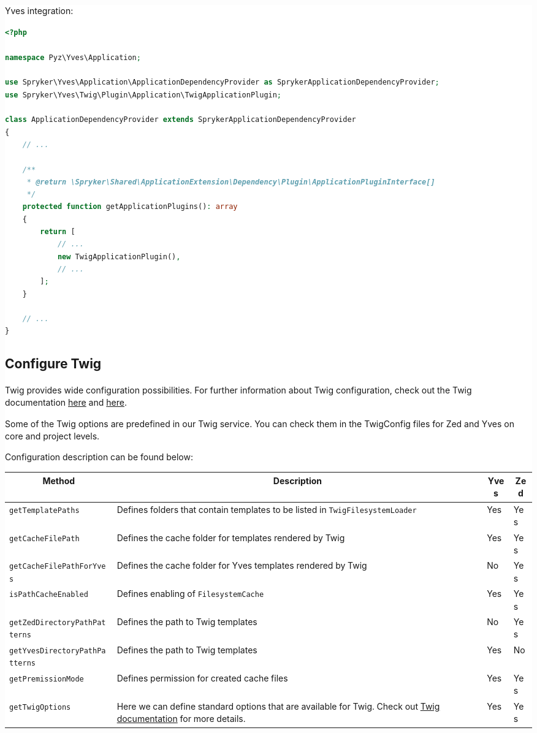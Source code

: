 ```php
```
Yves integration:

```php
<?php
 
namespace Pyz\Yves\Application;
 
use Spryker\Yves\Application\ApplicationDependencyProvider as SprykerApplicationDependencyProvider;
use Spryker\Yves\Twig\Plugin\Application\TwigApplicationPlugin;
 
class ApplicationDependencyProvider extends SprykerApplicationDependencyProvider
{
    // ...
 
    /**
     * @return \Spryker\Shared\ApplicationExtension\Dependency\Plugin\ApplicationPluginInterface[]
     */
    protected function getApplicationPlugins(): array
    {
        return [
            // ...
            new TwigApplicationPlugin(),
            // ...
        ];
    }
 
    // ...
}
```

## Configure Twig
Twig provides wide configuration possibilities. For further information about Twig configuration, check out the Twig documentation [here](https://twig.symfony.com/doc/2.x/api.html#environment-options) and [here](https://twig.symfony.com/doc/2.x/api.html#loaders).

Some of the Twig options are predefined in our Twig service. You can check them in the TwigConfig files for Zed and Yves on core and project levels.

Configuration description can be found below:

| Method | Description | Yves | Zed |
| --- | --- | --- | --- |
| `getTemplatePaths` | Defines folders that contain templates to be listed in `TwigFilesystemLoader` | Yes | Yes |
| `getCacheFilePath` | Defines the cache folder for templates rendered by Twig | Yes | Yes |
| `getCacheFilePathForYves` | Defines the cache folder for Yves templates rendered by Twig | No | Yes |
| `isPathCacheEnabled` | Defines enabling of `FilesystemCache` | Yes | Yes |
| `getZedDirectoryPathPatterns` | Defines the path to Twig templates | No | Yes |
| `getYvesDirectoryPathPatterns` | Defines the path to Twig templates | Yes | No |
| `getPremissionMode` | Defines permission for created cache files | Yes | Yes |
| `getTwigOptions` | Here we can define standard options that are available for Twig. Check out [Twig documentation](https://twig.symfony.com/doc/2.x/api.html#environment-options) for more details. | Yes | Yes |
